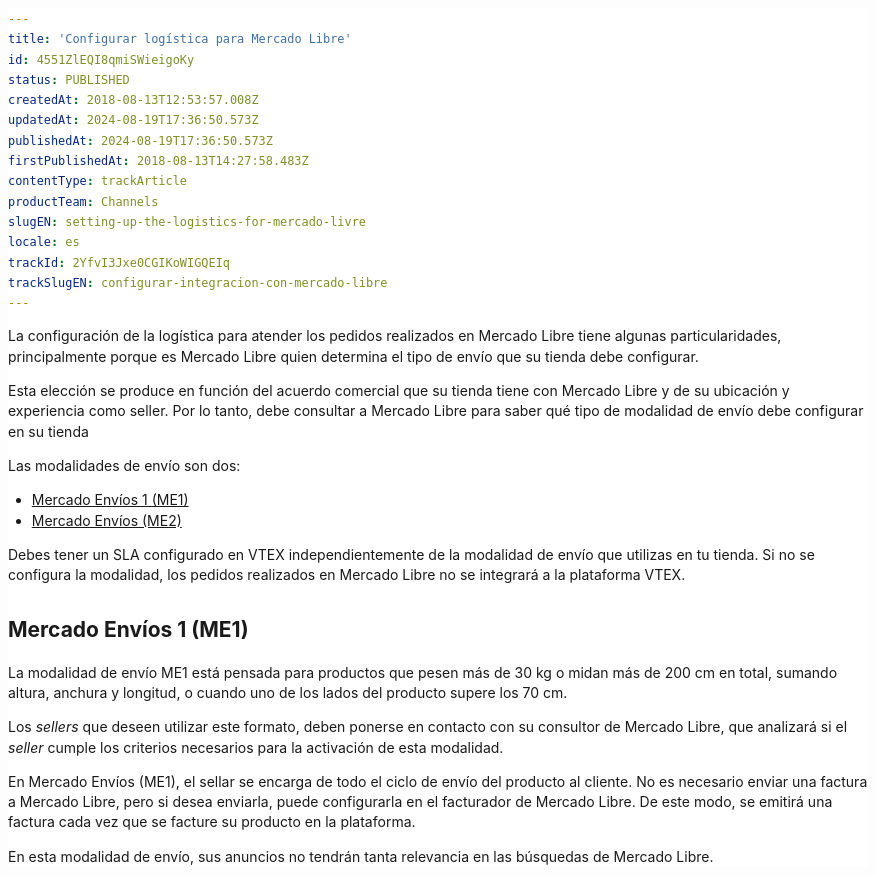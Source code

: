 ```yaml
---
title: 'Configurar logística para Mercado Libre'
id: 4551ZlEQI8qmiSWieigoKy
status: PUBLISHED
createdAt: 2018-08-13T12:53:57.008Z
updatedAt: 2024-08-19T17:36:50.573Z
publishedAt: 2024-08-19T17:36:50.573Z
firstPublishedAt: 2018-08-13T14:27:58.483Z
contentType: trackArticle
productTeam: Channels
slugEN: setting-up-the-logistics-for-mercado-livre
locale: es
trackId: 2YfvI3Jxe0CGIKoWIGQEIq
trackSlugEN: configurar-integracion-con-mercado-libre
---
```


La configuración de la logística para atender los pedidos realizados en Mercado Libre tiene algunas particularidades, principalmente porque es Mercado Libre quien determina el tipo de envío que su tienda debe configurar.

Esta elección se produce en función del acuerdo comercial que su tienda tiene con Mercado Libre y de su ubicación y experiencia como seller. Por lo tanto, debe consultar a Mercado Libre para saber qué tipo de modalidad de envío debe configurar en su tienda

Las modalidades de envío son dos:

- [Mercado Envíos 1 (ME1)](#mercado-envios-1-me1)
- [Mercado Envíos (ME2)](#mercado-envios-2-me2)

<div class="alert alert-warning">
Debes tener un SLA configurado en VTEX independientemente de la modalidad de envío que utilizas en tu tienda. Si no se configura la modalidad, los pedidos realizados en Mercado Libre no se integrará a la plataforma VTEX.
</div>

## Mercado Envíos 1 (ME1)

La modalidad de envío ME1 está pensada para productos que pesen más de 30 kg o midan más de 200 cm en total, sumando altura, anchura y longitud, o cuando uno de los lados del producto supere los 70 cm.

Los *sellers* que deseen utilizar este formato, deben ponerse en contacto con su consultor de Mercado Libre, que analizará si el *seller* cumple los criterios necesarios para la activación de esta modalidad.

En Mercado Envíos (ME1), el sellar se encarga de todo el ciclo de envío del producto al cliente. No es necesario enviar una factura a Mercado Libre, pero si desea enviarla, puede configurarla en el facturador de Mercado Libre. De este modo, se emitirá una factura cada vez que se facture su producto en la plataforma. 

En esta modalidad de envío, sus anuncios no tendrán tanta relevancia en las búsquedas de Mercado Libre.  
